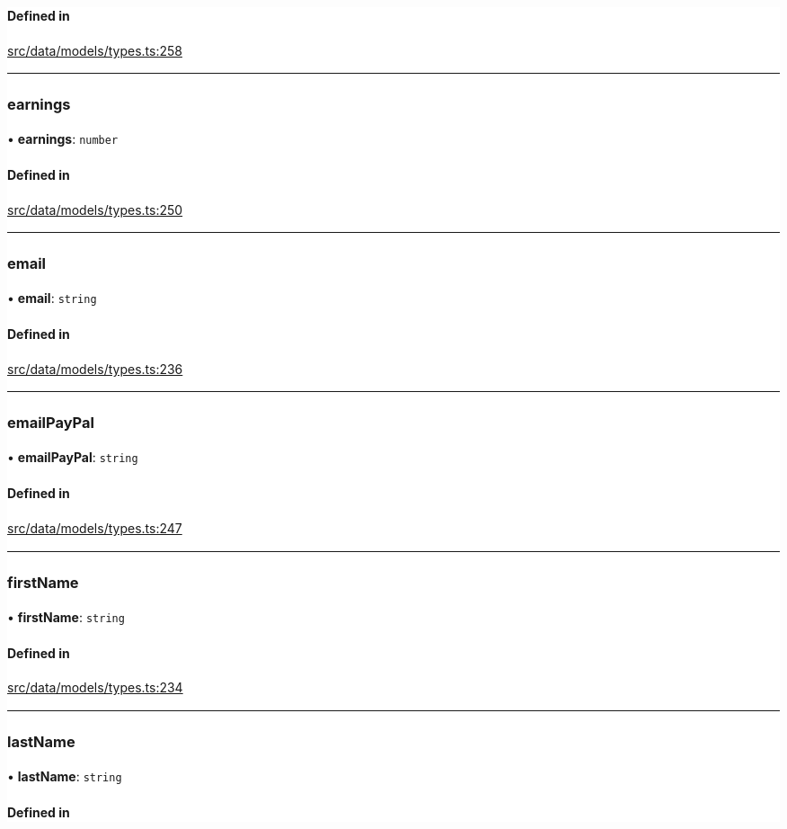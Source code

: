 #### Defined in

[src/data/models/types.ts:258](https://bitbucket.org/bravebits/pfserver/src/83cf3bb/src/data/models/types.ts#lines-258)

___

### earnings

• **earnings**: `number`

#### Defined in

[src/data/models/types.ts:250](https://bitbucket.org/bravebits/pfserver/src/83cf3bb/src/data/models/types.ts#lines-250)

___

### email

• **email**: `string`

#### Defined in

[src/data/models/types.ts:236](https://bitbucket.org/bravebits/pfserver/src/83cf3bb/src/data/models/types.ts#lines-236)

___

### emailPayPal

• **emailPayPal**: `string`

#### Defined in

[src/data/models/types.ts:247](https://bitbucket.org/bravebits/pfserver/src/83cf3bb/src/data/models/types.ts#lines-247)

___

### firstName

• **firstName**: `string`

#### Defined in

[src/data/models/types.ts:234](https://bitbucket.org/bravebits/pfserver/src/83cf3bb/src/data/models/types.ts#lines-234)

___

### lastName

• **lastName**: `string`

#### Defined in
